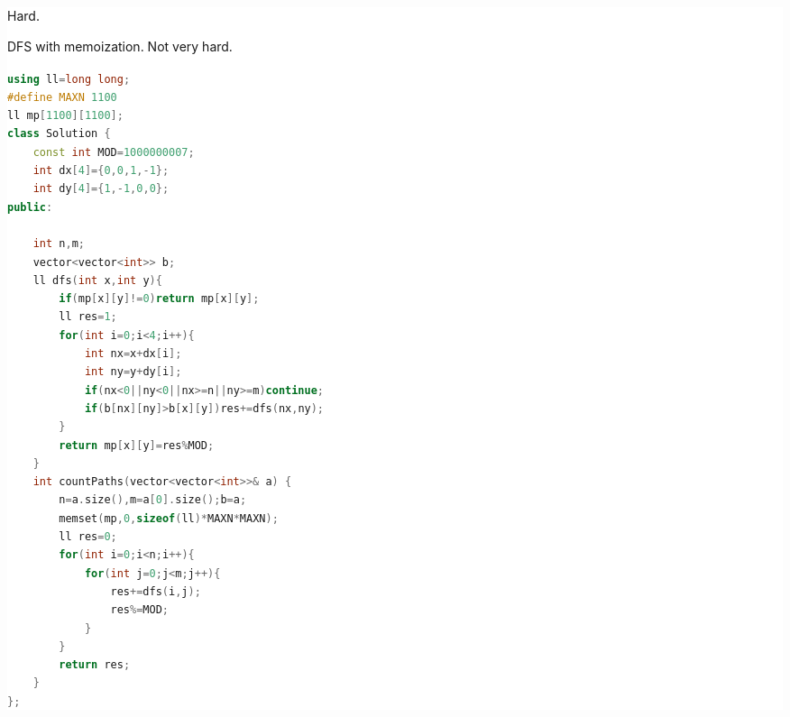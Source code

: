 Hard.

DFS with memoization. Not very hard.

```cpp
using ll=long long;
#define MAXN 1100
ll mp[1100][1100];
class Solution {
    const int MOD=1000000007;
    int dx[4]={0,0,1,-1};
    int dy[4]={1,-1,0,0};
public:

    int n,m;
    vector<vector<int>> b;
    ll dfs(int x,int y){
        if(mp[x][y]!=0)return mp[x][y];
        ll res=1;
        for(int i=0;i<4;i++){
            int nx=x+dx[i];
            int ny=y+dy[i];
            if(nx<0||ny<0||nx>=n||ny>=m)continue;
            if(b[nx][ny]>b[x][y])res+=dfs(nx,ny);
        }
        return mp[x][y]=res%MOD;
    }
    int countPaths(vector<vector<int>>& a) {
        n=a.size(),m=a[0].size();b=a;
        memset(mp,0,sizeof(ll)*MAXN*MAXN);
        ll res=0;
        for(int i=0;i<n;i++){
            for(int j=0;j<m;j++){
                res+=dfs(i,j);
                res%=MOD;
            }
        }
        return res;
    }
};
```

